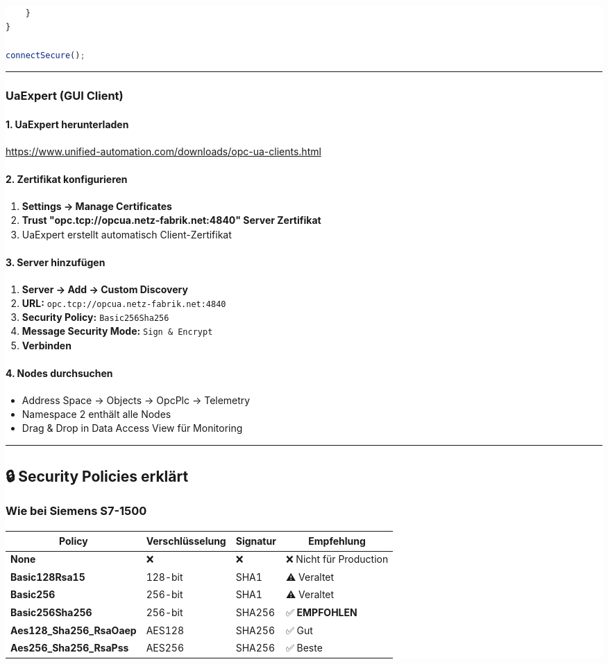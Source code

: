 ```javascript
    }
}

connectSecure();
```

---

### UaExpert (GUI Client)

#### 1. UaExpert herunterladen

https://www.unified-automation.com/downloads/opc-ua-clients.html

#### 2. Zertifikat konfigurieren

1. **Settings → Manage Certificates**
2. **Trust "opc.tcp://opcua.netz-fabrik.net:4840" Server Zertifikat**
3. UaExpert erstellt automatisch Client-Zertifikat

#### 3. Server hinzufügen

1. **Server → Add → Custom Discovery**
2. **URL:** `opc.tcp://opcua.netz-fabrik.net:4840`
3. **Security Policy:** `Basic256Sha256`
4. **Message Security Mode:** `Sign & Encrypt`
5. **Verbinden**

#### 4. Nodes durchsuchen

- Address Space → Objects → OpcPlc → Telemetry
- Namespace 2 enthält alle Nodes
- Drag & Drop in Data Access View für Monitoring

---

## 🔒 Security Policies erklärt

### Wie bei Siemens S7-1500

| Policy | Verschlüsselung | Signatur | Empfehlung |
|--------|-----------------|----------|------------|
| **None** | ❌ | ❌ | ❌ Nicht für Production |
| **Basic128Rsa15** | 128-bit | SHA1 | ⚠️ Veraltet |
| **Basic256** | 256-bit | SHA1 | ⚠️ Veraltet |
| **Basic256Sha256** | 256-bit | SHA256 | ✅ **EMPFOHLEN** |
| **Aes128_Sha256_RsaOaep** | AES128 | SHA256 | ✅ Gut |
| **Aes256_Sha256_RsaPss** | AES256 | SHA256 | ✅ Beste |
